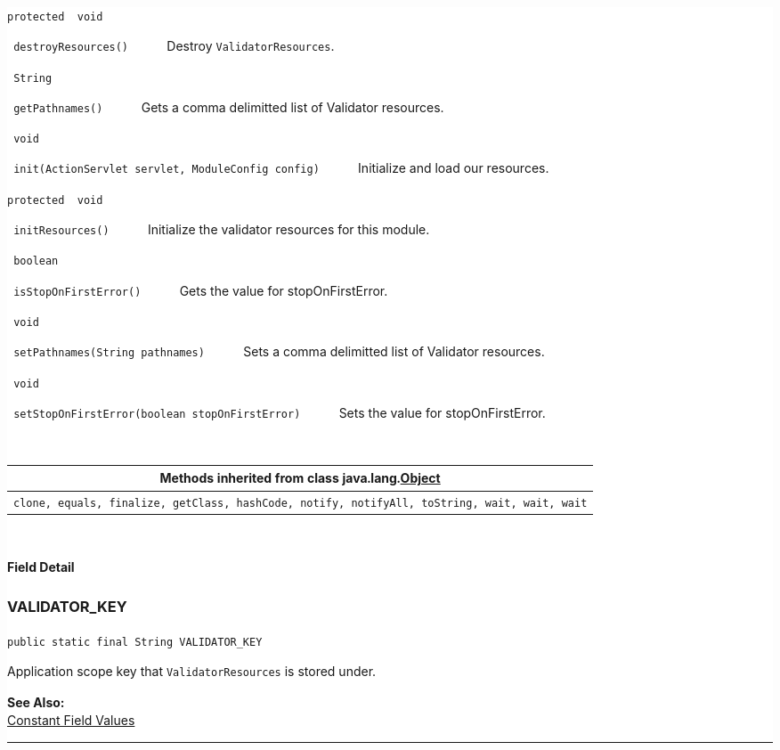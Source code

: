 `protected  void`

` destroyResources()`
           Destroy `ValidatorResources`.

` String`

` getPathnames()`
           Gets a comma delimitted list of Validator resources.

` void`

` init(ActionServlet servlet, ModuleConfig config)`
           Initialize and load our resources.

`protected  void`

` initResources()`
           Initialize the validator resources for this module.

` boolean`

` isStopOnFirstError()`
           Gets the value for stopOnFirstError.

` void`

` setPathnames(String pathnames)`
           Sets a comma delimitted list of Validator resources.

` void`

` setStopOnFirstError(boolean stopOnFirstError)`
           Sets the value for stopOnFirstError.

 <span id="methods_inherited_from_class_java.lang.Object"></span>

| **Methods inherited from class java.lang.[Object](http://java.sun.com/j2se/1.4.2/docs/api/java/lang/Object.html.md?is-external=true "class or interface in java.lang")** |
|-----------------------------------------------------------------------------------------------------------------------------------------------------------------------|
| `clone, equals, finalize, getClass, hashCode, notify, notifyAll, toString, wait, wait, wait`                                                                          |

 

<span id="field_detail"></span>

**Field Detail**

<span id="VALIDATOR_KEY"></span>

### VALIDATOR\_KEY

    public static final String VALIDATOR_KEY

Application scope key that `ValidatorResources` is stored under.

**See Also:**  
[Constant Field Values](../../../../constant-values.html.md#org.apache.struts.validator.ValidatorPlugIn.VALIDATOR_KEY)

------------------------------------------------------------------------
